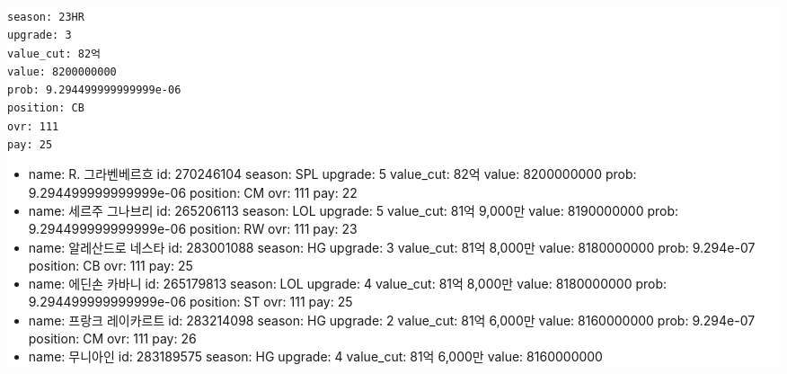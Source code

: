     season: 23HR
    upgrade: 3
    value_cut: 82억
    value: 8200000000
    prob: 9.294499999999999e-06
    position: CB
    ovr: 111
    pay: 25
  - name: R. 그라벤베르흐
    id: 270246104
    season: SPL
    upgrade: 5
    value_cut: 82억
    value: 8200000000
    prob: 9.294499999999999e-06
    position: CM
    ovr: 111
    pay: 22
  - name: 세르주 그나브리
    id: 265206113
    season: LOL
    upgrade: 5
    value_cut: 81억 9,000만
    value: 8190000000
    prob: 9.294499999999999e-06
    position: RW
    ovr: 111
    pay: 23
  - name: 알레산드로 네스타
    id: 283001088
    season: HG
    upgrade: 3
    value_cut: 81억 8,000만
    value: 8180000000
    prob: 9.294e-07
    position: CB
    ovr: 111
    pay: 25
  - name: 에딘손 카바니
    id: 265179813
    season: LOL
    upgrade: 4
    value_cut: 81억 8,000만
    value: 8180000000
    prob: 9.294499999999999e-06
    position: ST
    ovr: 111
    pay: 25
  - name: 프랑크 레이카르트
    id: 283214098
    season: HG
    upgrade: 2
    value_cut: 81억 6,000만
    value: 8160000000
    prob: 9.294e-07
    position: CM
    ovr: 111
    pay: 26
  - name: 무니아인
    id: 283189575
    season: HG
    upgrade: 4
    value_cut: 81억 6,000만
    value: 8160000000